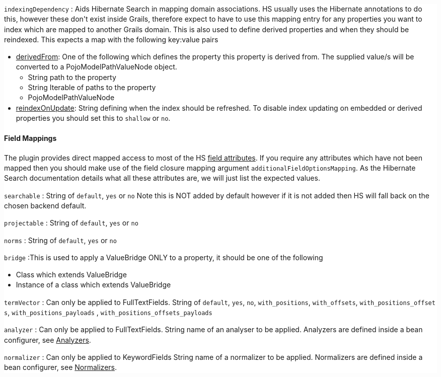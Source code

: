 `indexingDependency`
: Aids Hibernate Search in mapping domain associations. HS usually uses the Hibernate annotations to do this, however these don't exist inside Grails, therefore expect to have
to use this mapping entry for any properties you want to index which are mapped to another Grails domain. This is also used to define derived properties and when they should
be reindexed. This expects a map with the following key:value pairs

* [derivedFrom](https://docs.jboss.org/hibernate/search/6.0/reference/en-US/html_single/#mapper-orm-reindexing-derivedfrom): One of the following which defines the property
  this property is derived from. The supplied value/s will be converted to a PojoModelPathValueNode object.
    * String path to the property
    * String Iterable of paths to the property
    * PojoModelPathValueNode
* [reindexOnUpdate](https://docs.jboss.org/hibernate/search/6.0/reference/en-US/html_single/#mapper-orm-reindexing-reindexonupdate): String defining when the index should be
  refreshed. To disable index updating on embedded or derived properties you should set this to `shallow` or `no`.

#### Field Mappings

The plugin provides direct mapped access to most of the HS
[field attributes](https://docs.jboss.org/hibernate/search/6.0/reference/en-US/html_single/#mapper-orm-directfieldmapping-annotation-attributes). If you require any attributes
which have not been mapped then you should make use of the field closure mapping argument `additionalFieldOptionsMapping`. As the Hibernate Search documentation details what
all these attributes are, we will just list the expected values.

`searchable`
: String of `default`, `yes` or `no`
Note this is NOT added by default however if it is not added then HS will fall back on the chosen backend default.

`projectable`
: String of `default`, `yes` or `no`

`norms`
: String of `default`, `yes` or `no`

`bridge`
:This is used to apply a ValueBridge ONLY to a property, it should be one of the following

* Class which extends ValueBridge
* Instance of a class which extends ValueBridge

`termVector`
: Can only be applied to FullTextFields. String of `default`, `yes`, `no`, `with_positions`, `with_offsets`, `with_positions_offsets`, `with_positions_payloads`
, `with_positions_offsets_payloads`

`analyzer`
: Can only be applied to FullTextFields. String name of an analyser to be applied. Analyzers are defined inside a bean configurer, see [Analyzers](#analysers).

`normalizer`
: Can only be applied to KeywordFields String name of a normalizer to be applied. Normalizers are defined inside a bean configurer, see [Normalizers](#normalizers).
